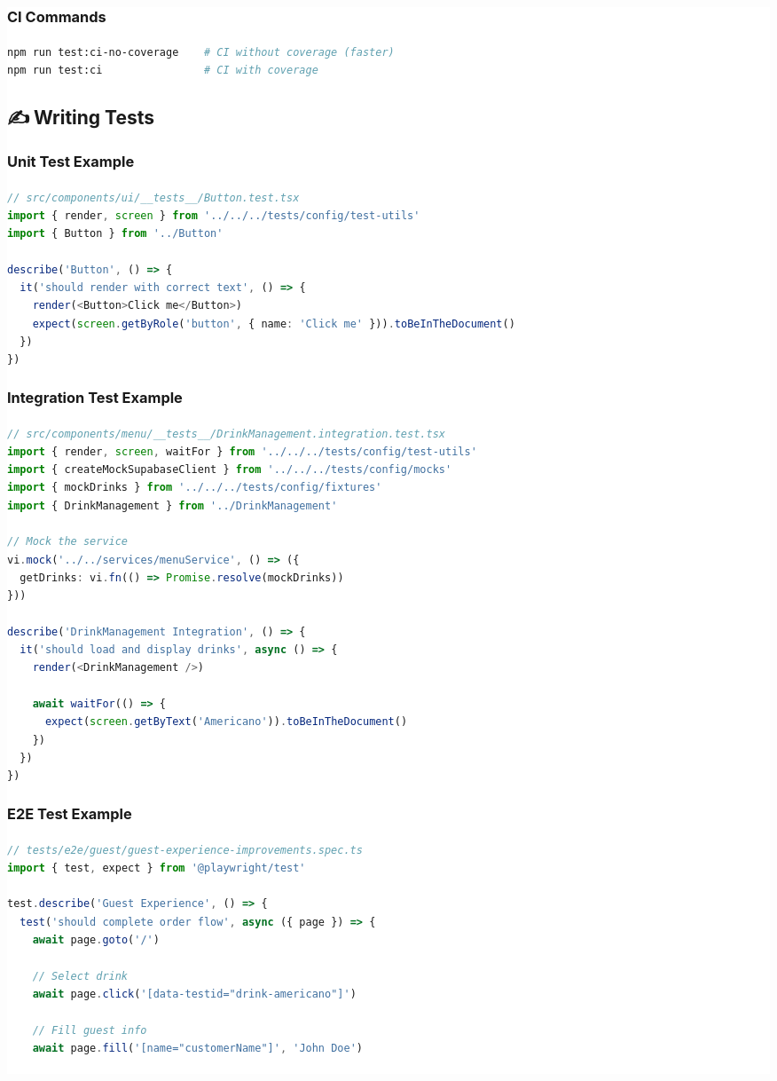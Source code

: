 ### CI Commands
```bash
npm run test:ci-no-coverage    # CI without coverage (faster)
npm run test:ci                # CI with coverage
```

## ✍️ Writing Tests

### Unit Test Example

```typescript
// src/components/ui/__tests__/Button.test.tsx
import { render, screen } from '../../../tests/config/test-utils'
import { Button } from '../Button'

describe('Button', () => {
  it('should render with correct text', () => {
    render(<Button>Click me</Button>)
    expect(screen.getByRole('button', { name: 'Click me' })).toBeInTheDocument()
  })
})
```

### Integration Test Example

```typescript
// src/components/menu/__tests__/DrinkManagement.integration.test.tsx
import { render, screen, waitFor } from '../../../tests/config/test-utils'
import { createMockSupabaseClient } from '../../../tests/config/mocks'
import { mockDrinks } from '../../../tests/config/fixtures'
import { DrinkManagement } from '../DrinkManagement'

// Mock the service
vi.mock('../../services/menuService', () => ({
  getDrinks: vi.fn(() => Promise.resolve(mockDrinks))
}))

describe('DrinkManagement Integration', () => {
  it('should load and display drinks', async () => {
    render(<DrinkManagement />)
    
    await waitFor(() => {
      expect(screen.getByText('Americano')).toBeInTheDocument()
    })
  })
})
```

### E2E Test Example

```typescript
// tests/e2e/guest/guest-experience-improvements.spec.ts
import { test, expect } from '@playwright/test'

test.describe('Guest Experience', () => {
  test('should complete order flow', async ({ page }) => {
    await page.goto('/')
    
    // Select drink
    await page.click('[data-testid="drink-americano"]')
    
    // Fill guest info
    await page.fill('[name="customerName"]', 'John Doe')
    
```